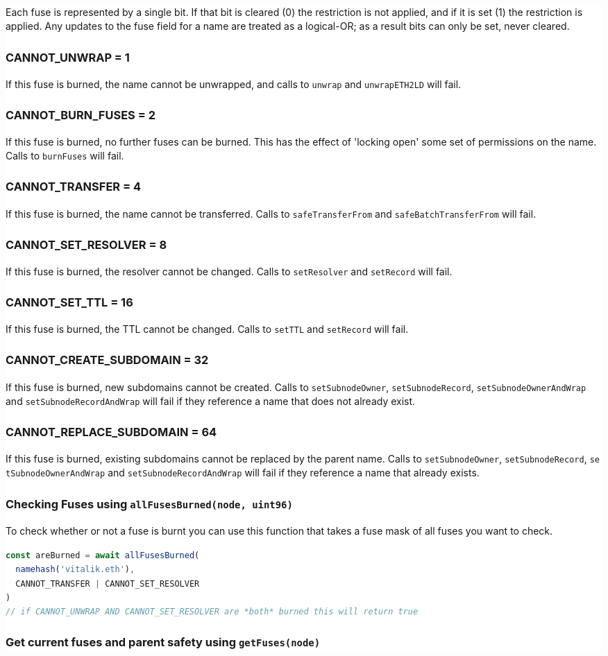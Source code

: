 Each fuse is represented by a single bit. If that bit is cleared (0) the restriction is not applied, and if it is set (1) the restriction is applied. Any updates to the fuse field for a name are treated as a logical-OR; as a result bits can only be set, never cleared.

### CANNOT_UNWRAP = 1

If this fuse is burned, the name cannot be unwrapped, and calls to `unwrap` and `unwrapETH2LD` will fail.

### CANNOT_BURN_FUSES = 2

If this fuse is burned, no further fuses can be burned. This has the effect of 'locking open' some set of permissions on the name. Calls to `burnFuses` will fail.

### CANNOT_TRANSFER = 4

If this fuse is burned, the name cannot be transferred. Calls to `safeTransferFrom` and `safeBatchTransferFrom` will fail.

### CANNOT_SET_RESOLVER = 8

If this fuse is burned, the resolver cannot be changed. Calls to `setResolver` and `setRecord` will fail.

### CANNOT_SET_TTL = 16

If this fuse is burned, the TTL cannot be changed. Calls to `setTTL` and `setRecord` will fail.

### CANNOT_CREATE_SUBDOMAIN = 32

If this fuse is burned, new subdomains cannot be created. Calls to `setSubnodeOwner`, `setSubnodeRecord`, `setSubnodeOwnerAndWrap` and `setSubnodeRecordAndWrap` will fail if they reference a name that does not already exist.

### CANNOT_REPLACE_SUBDOMAIN = 64

If this fuse is burned, existing subdomains cannot be replaced by the parent name. Calls to `setSubnodeOwner`, `setSubnodeRecord`, `setSubnodeOwnerAndWrap` and `setSubnodeRecordAndWrap` will fail if they reference a name that already exists.

### Checking Fuses using `allFusesBurned(node, uint96)`

To check whether or not a fuse is burnt you can use this function that takes a fuse mask of all fuses you want to check.

```js
const areBurned = await allFusesBurned(
  namehash('vitalik.eth'),
  CANNOT_TRANSFER | CANNOT_SET_RESOLVER
)
// if CANNOT_UNWRAP AND CANNOT_SET_RESOLVER are *both* burned this will return true
```

### Get current fuses and parent safety using `getFuses(node)`
